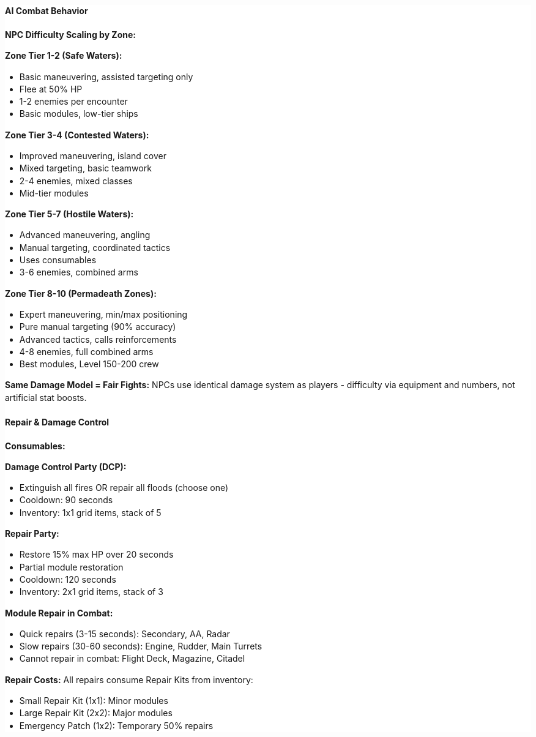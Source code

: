 #### **AI Combat Behavior**

**NPC Difficulty Scaling by Zone:**

**Zone Tier 1-2 (Safe Waters):**
- Basic maneuvering, assisted targeting only
- Flee at 50% HP
- 1-2 enemies per encounter
- Basic modules, low-tier ships

**Zone Tier 3-4 (Contested Waters):**
- Improved maneuvering, island cover
- Mixed targeting, basic teamwork
- 2-4 enemies, mixed classes
- Mid-tier modules

**Zone Tier 5-7 (Hostile Waters):**
- Advanced maneuvering, angling
- Manual targeting, coordinated tactics
- Uses consumables
- 3-6 enemies, combined arms

**Zone Tier 8-10 (Permadeath Zones):**
- Expert maneuvering, min/max positioning
- Pure manual targeting (90% accuracy)
- Advanced tactics, calls reinforcements
- 4-8 enemies, full combined arms
- Best modules, Level 150-200 crew

**Same Damage Model = Fair Fights:**
NPCs use identical damage system as players - difficulty via equipment and numbers, not artificial stat boosts.

#### **Repair & Damage Control**

**Consumables:**

**Damage Control Party (DCP):**
- Extinguish all fires OR repair all floods (choose one)
- Cooldown: 90 seconds
- Inventory: 1x1 grid items, stack of 5

**Repair Party:**
- Restore 15% max HP over 20 seconds
- Partial module restoration
- Cooldown: 120 seconds
- Inventory: 2x1 grid items, stack of 3

**Module Repair in Combat:**
- Quick repairs (3-15 seconds): Secondary, AA, Radar
- Slow repairs (30-60 seconds): Engine, Rudder, Main Turrets
- Cannot repair in combat: Flight Deck, Magazine, Citadel

**Repair Costs:**
All repairs consume Repair Kits from inventory:
- Small Repair Kit (1x1): Minor modules
- Large Repair Kit (2x2): Major modules
- Emergency Patch (1x2): Temporary 50% repairs
